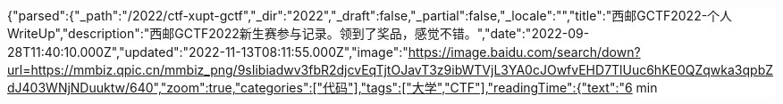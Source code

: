 {"parsed":{"_path":"/2022/ctf-xupt-gctf","_dir":"2022","_draft":false,"_partial":false,"_locale":"","title":"西邮GCTF2022-个人WriteUp","description":"西邮GCTF2022新生赛参与记录。领到了奖品，感觉不错。","date":"2022-09-28T11:40:10.000Z","updated":"2022-11-13T08:11:55.000Z","image":"https://image.baidu.com/search/down?url=https://mmbiz.qpic.cn/mmbiz_png/9sIibiadwv3fbR2djcvEqTjtOJavT3z9ibWTVjL3YA0cJOwfvEHD7TlUuc6hKE0QZqwka3qpbZdJ403WNjNDuuktw/640","zoom":true,"categories":["代码"],"tags":["大学","CTF"],"readingTime":{"text":"6 min